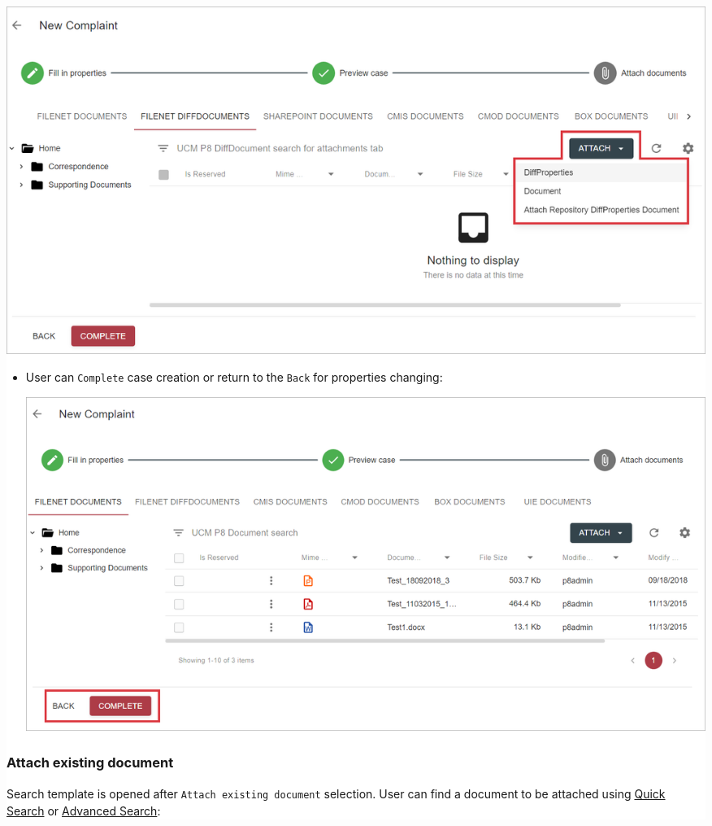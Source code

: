   [![Create New Case Context menu for  Documents attaching](unity-7.8.3-user-guide/images/context-menu-for-documents-attaching.png)](unity-7.8.3-user-guide/images/context-menu-for-documents-attaching.png)

- User can `Complete` case creation or return to the `Back` for properties changing:

  [![Complete Case Creation](unity-7.8.3-user-guide/images/complete-case-creation.png)](unity-7.8.3-user-guide/images/complete-case-creation.png)

### Attach existing document

Search template is opened after `Attach existing document` selection. User can find a document to be attached using [Quick Search](#quick-search) or [Advanced Search](#advanced-search):
